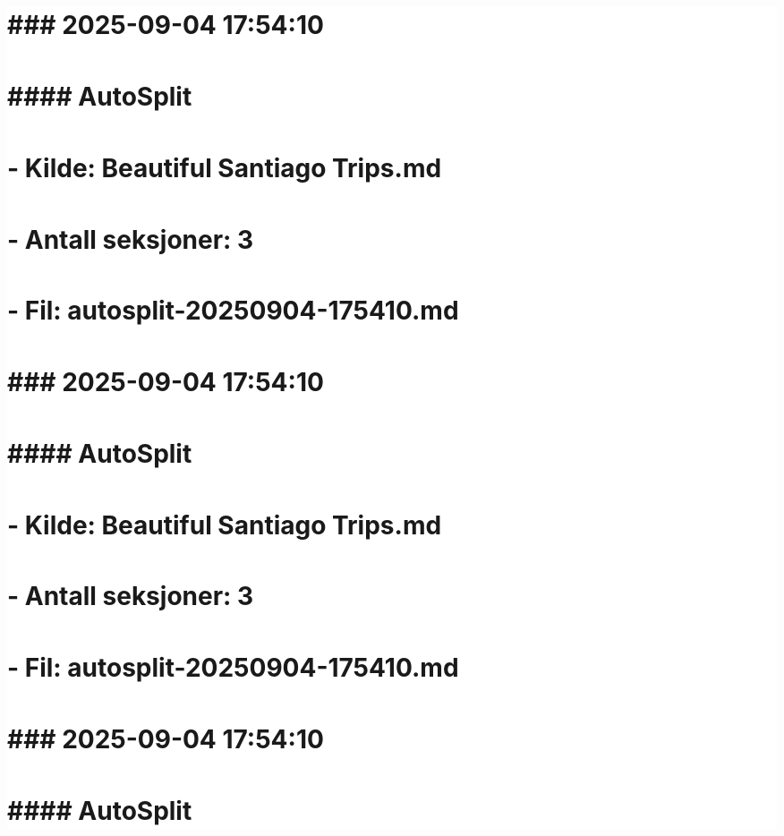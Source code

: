 #

#

#

#

# \### 2025-09-04 17:54:10

# \#### AutoSplit

# \- Kilde: Beautiful Santiago Trips.md

# \- Antall seksjoner: 3

# \- Fil: autosplit-20250904-175410.md

#

#

#

#

# \### 2025-09-04 17:54:10

# \#### AutoSplit

# \- Kilde: Beautiful Santiago Trips.md

# \- Antall seksjoner: 3

# \- Fil: autosplit-20250904-175410.md

#

#

#

#

# \### 2025-09-04 17:54:10

# \#### AutoSplit

